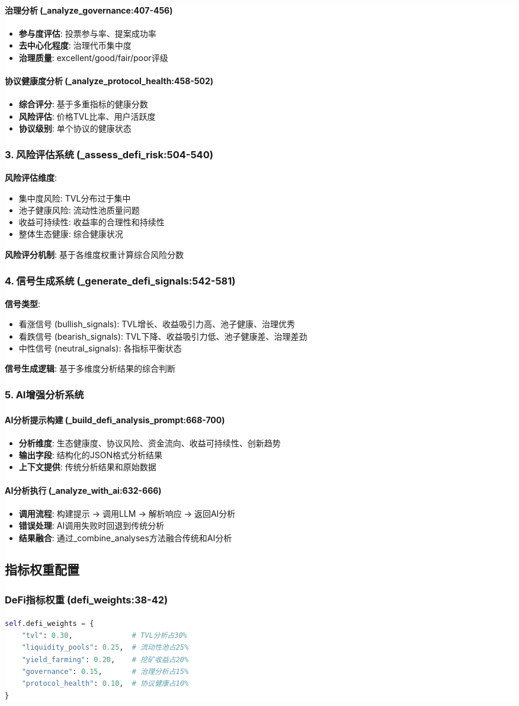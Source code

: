 #### 治理分析 (_analyze_governance:407-456)
- **参与度评估**: 投票参与率、提案成功率
- **去中心化程度**: 治理代币集中度
- **治理质量**: excellent/good/fair/poor评级

#### 协议健康度分析 (_analyze_protocol_health:458-502)
- **综合评分**: 基于多重指标的健康分数
- **风险评估**: 价格TVL比率、用户活跃度
- **协议级别**: 单个协议的健康状态

### 3. 风险评估系统 (_assess_defi_risk:504-540)

**风险评估维度**:
- 集中度风险: TVL分布过于集中
- 池子健康风险: 流动性池质量问题
- 收益可持续性: 收益率的合理性和持续性
- 整体生态健康: 综合健康状况

**风险评分机制**: 基于各维度权重计算综合风险分数

### 4. 信号生成系统 (_generate_defi_signals:542-581)

**信号类型**:
- 看涨信号 (bullish_signals): TVL增长、收益吸引力高、池子健康、治理优秀
- 看跌信号 (bearish_signals): TVL下降、收益吸引力低、池子健康差、治理差劲
- 中性信号 (neutral_signals): 各指标平衡状态

**信号生成逻辑**: 基于多维度分析结果的综合判断

### 5. AI增强分析系统

#### AI分析提示构建 (_build_defi_analysis_prompt:668-700)
- **分析维度**: 生态健康度、协议风险、资金流向、收益可持续性、创新趋势
- **输出字段**: 结构化的JSON格式分析结果
- **上下文提供**: 传统分析结果和原始数据

#### AI分析执行 (_analyze_with_ai:632-666)
- **调用流程**: 构建提示 → 调用LLM → 解析响应 → 返回AI分析
- **错误处理**: AI调用失败时回退到传统分析
- **结果融合**: 通过_combine_analyses方法融合传统和AI分析

## 指标权重配置

### DeFi指标权重 (defi_weights:38-42)
```python
self.defi_weights = {
    "tvl": 0.30,              # TVL分析占30%
    "liquidity_pools": 0.25,  # 流动性池占25%
    "yield_farming": 0.20,    # 挖矿收益占20%
    "governance": 0.15,       # 治理分析占15%
    "protocol_health": 0.10,  # 协议健康占10%
}
```
